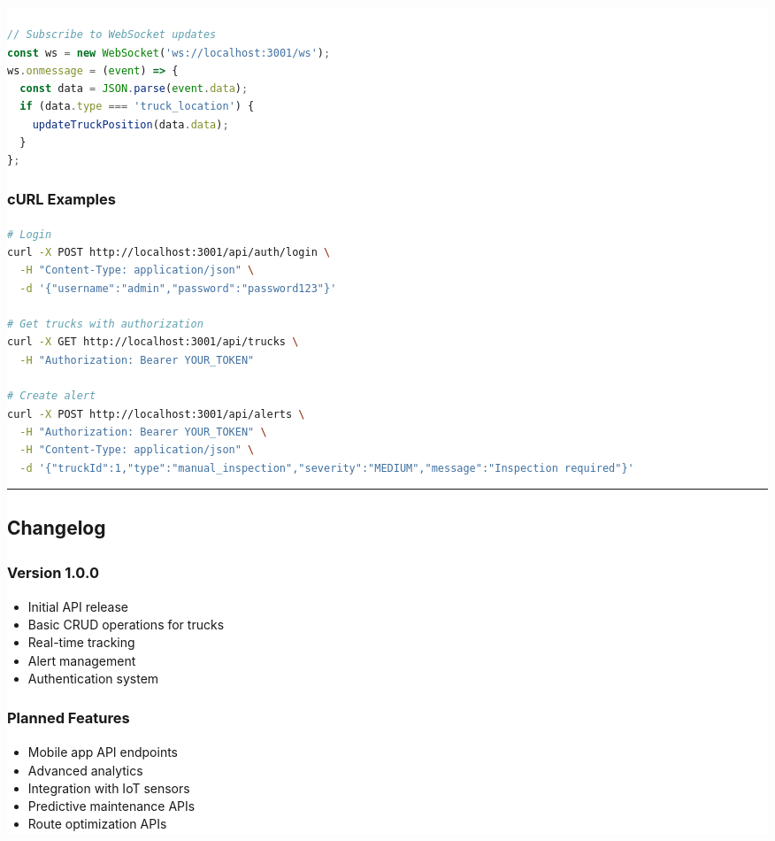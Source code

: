 ```javascript

// Subscribe to WebSocket updates
const ws = new WebSocket('ws://localhost:3001/ws');
ws.onmessage = (event) => {
  const data = JSON.parse(event.data);
  if (data.type === 'truck_location') {
    updateTruckPosition(data.data);
  }
};
```

### cURL Examples
```bash
# Login
curl -X POST http://localhost:3001/api/auth/login \
  -H "Content-Type: application/json" \
  -d '{"username":"admin","password":"password123"}'

# Get trucks with authorization
curl -X GET http://localhost:3001/api/trucks \
  -H "Authorization: Bearer YOUR_TOKEN"

# Create alert
curl -X POST http://localhost:3001/api/alerts \
  -H "Authorization: Bearer YOUR_TOKEN" \
  -H "Content-Type: application/json" \
  -d '{"truckId":1,"type":"manual_inspection","severity":"MEDIUM","message":"Inspection required"}'
```

---

## Changelog

### Version 1.0.0
- Initial API release
- Basic CRUD operations for trucks
- Real-time tracking
- Alert management
- Authentication system

### Planned Features
- Mobile app API endpoints
- Advanced analytics
- Integration with IoT sensors
- Predictive maintenance APIs
- Route optimization APIs
